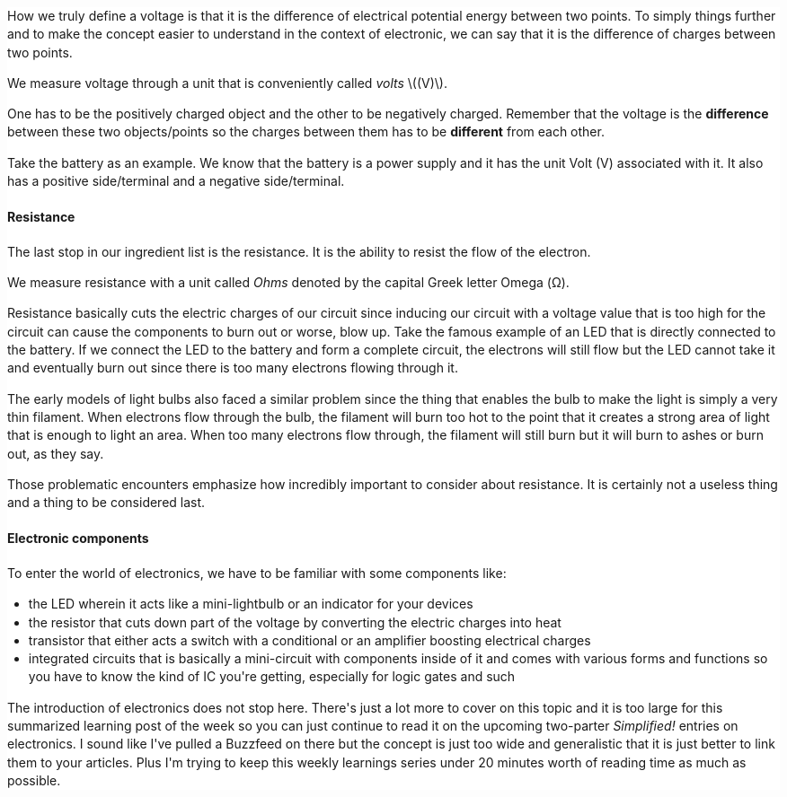 How we truly define a voltage is that it is the difference of electrical potential energy between two points. To simply things further and 
to make the concept easier to understand in the context of electronic, we can say that it is the difference of charges between two points. 

We measure voltage through a unit that is conveniently called *volts* \\((V)\\).

One has to be the positively charged object and the other to be negatively charged. Remember that the voltage is the **difference** between 
these two objects/points so the charges between them has to be **different** from each other.

Take the battery as an example. We know that the battery is a power supply and it has the unit Volt (V) associated with it. It also 
has a positive side/terminal and a negative side/terminal. 

#### Resistance
The last stop in our ingredient list is the resistance. It is the ability to resist the flow of the electron.

We measure resistance with a unit called *Ohms* denoted by the capital Greek letter Omega (Ω). 

Resistance basically cuts the electric charges of our circuit since inducing our circuit with a voltage value that is too high for the circuit 
can cause the components to burn out or worse, blow up. Take the famous example of an LED that is directly connected to the battery. If we 
connect the LED to the battery and form a complete circuit, the electrons will still flow but the LED cannot take it and eventually burn out 
since there is too many electrons flowing through it.

The early models of light bulbs also faced a similar problem since the thing that enables the bulb to make the light is simply a very thin 
filament. When electrons flow through the bulb, the filament will burn too hot to the point that it creates a strong area of light that is 
enough to light an area. When too many electrons flow through, the filament will still burn but it will burn to ashes or burn out, as they 
say. 

Those problematic encounters emphasize how incredibly important to consider about resistance. It is certainly not a useless thing and a 
thing to be considered last. 

#### Electronic components
To enter the world of electronics, we have to be familiar with some components like:
- the LED wherein it acts like a mini-lightbulb or an indicator for your devices
- the resistor that cuts down part of the voltage by converting the electric charges into heat 
- transistor that either acts a switch with a conditional or an amplifier boosting electrical charges
- integrated circuits that is basically a mini-circuit with components inside of it and comes with various forms and functions so you have to know the kind of IC you're getting, especially for logic gates and such

The introduction of electronics does not stop here. There's just a lot more to cover on this topic and it is too large for this summarized 
learning post of the week so you can just continue to read it on the upcoming two-parter *Simplified!* entries on electronics.
I sound like I've pulled a Buzzfeed on there but the concept is just too wide and generalistic that it is just better to link them to 
your articles. Plus I'm trying to keep this weekly learnings series under 20 minutes worth of reading time as much as possible. 
